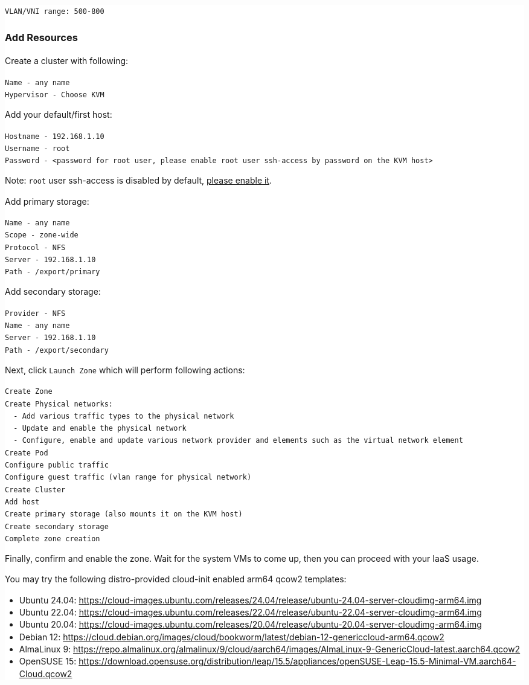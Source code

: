     VLAN/VNI range: 500-800

### Add Resources

Create a cluster with following:

    Name - any name
    Hypervisor - Choose KVM

Add your default/first host:

    Hostname - 192.168.1.10
    Username - root
    Password - <password for root user, please enable root user ssh-access by password on the KVM host>

Note: `root` user ssh-access is disabled by default, [please enable it](https://askubuntu.com/questions/469143/how-to-enable-ssh-root-access-on-ubuntu-14-04).

Add primary storage:

    Name - any name
    Scope - zone-wide
    Protocol - NFS
    Server - 192.168.1.10
    Path - /export/primary

Add secondary storage:

    Provider - NFS
    Name - any name
    Server - 192.168.1.10
    Path - /export/secondary

Next, click `Launch Zone` which will perform following actions:

    Create Zone
    Create Physical networks:
      - Add various traffic types to the physical network
      - Update and enable the physical network
      - Configure, enable and update various network provider and elements such as the virtual network element
    Create Pod
    Configure public traffic
    Configure guest traffic (vlan range for physical network)
    Create Cluster
    Add host
    Create primary storage (also mounts it on the KVM host)
    Create secondary storage
    Complete zone creation

Finally, confirm and enable the zone. Wait for the system VMs to come up, then
you can proceed with your IaaS usage.

You may try the following distro-provided cloud-init enabled arm64 qcow2 templates:

- Ubuntu 24.04: https://cloud-images.ubuntu.com/releases/24.04/release/ubuntu-24.04-server-cloudimg-arm64.img
- Ubuntu 22.04: https://cloud-images.ubuntu.com/releases/22.04/release/ubuntu-22.04-server-cloudimg-arm64.img
- Ubuntu 20.04: https://cloud-images.ubuntu.com/releases/20.04/release/ubuntu-20.04-server-cloudimg-arm64.img
- Debian 12: https://cloud.debian.org/images/cloud/bookworm/latest/debian-12-genericcloud-arm64.qcow2
- AlmaLinux 9: https://repo.almalinux.org/almalinux/9/cloud/aarch64/images/AlmaLinux-9-GenericCloud-latest.aarch64.qcow2
- OpenSUSE 15: https://download.opensuse.org/distribution/leap/15.5/appliances/openSUSE-Leap-15.5-Minimal-VM.aarch64-Cloud.qcow2
